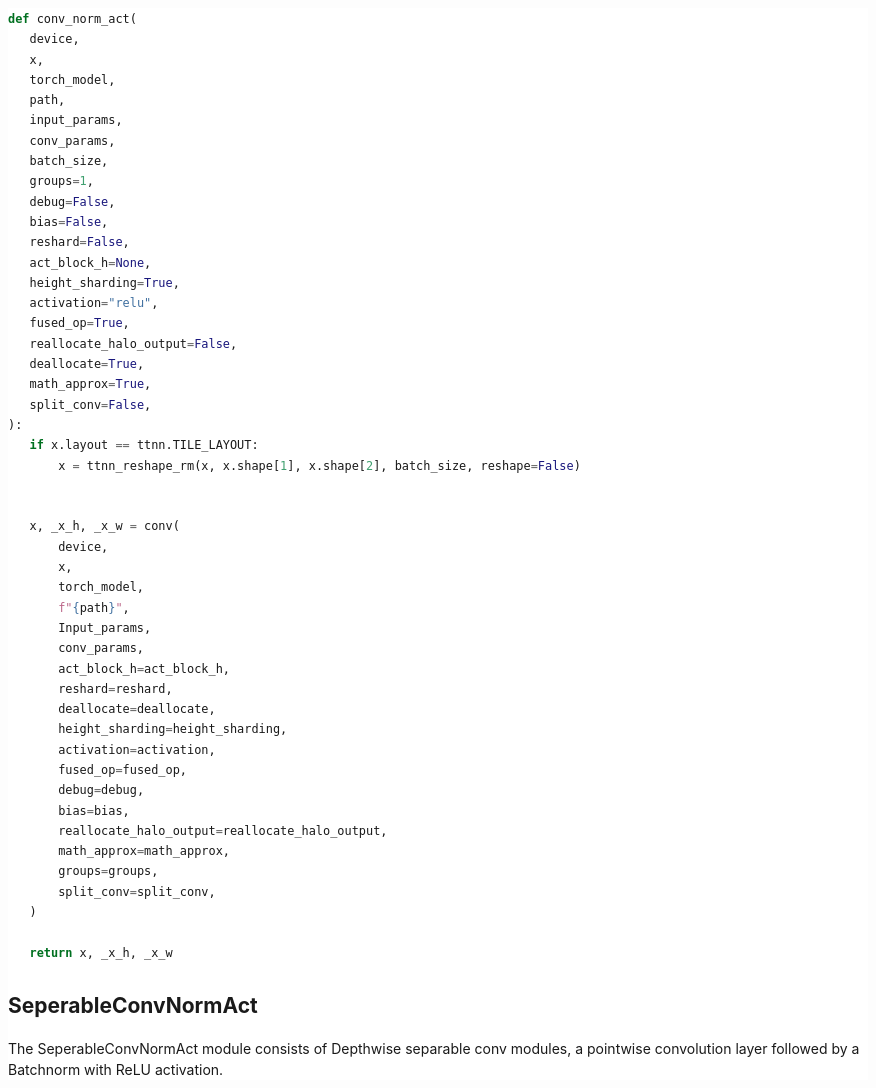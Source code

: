 ```py
def conv_norm_act(
   device,
   x,
   torch_model,
   path,
   input_params,
   conv_params,
   batch_size,
   groups=1,
   debug=False,
   bias=False,
   reshard=False,
   act_block_h=None,
   height_sharding=True,
   activation="relu",
   fused_op=True,
   reallocate_halo_output=False,
   deallocate=True,
   math_approx=True,
   split_conv=False,
):
   if x.layout == ttnn.TILE_LAYOUT:
       x = ttnn_reshape_rm(x, x.shape[1], x.shape[2], batch_size, reshape=False)


   x, _x_h, _x_w = conv(
       device,
       x,
       torch_model,
       f"{path}",
       Input_params,
       conv_params,
       act_block_h=act_block_h,
       reshard=reshard,
       deallocate=deallocate,
       height_sharding=height_sharding,
       activation=activation,
       fused_op=fused_op,
       debug=debug,
       bias=bias,
       reallocate_halo_output=reallocate_halo_output,
       math_approx=math_approx,
       groups=groups,
       split_conv=split_conv,
   )

   return x, _x_h, _x_w

```

## SeperableConvNormAct
The SeperableConvNormAct module consists of Depthwise separable conv modules, a pointwise convolution layer followed by a Batchnorm with ReLU activation.
